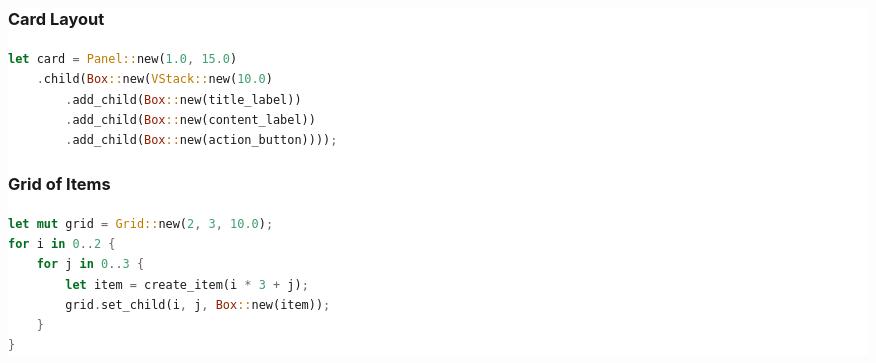 ### Card Layout
```rust
let card = Panel::new(1.0, 15.0)
    .child(Box::new(VStack::new(10.0)
        .add_child(Box::new(title_label))
        .add_child(Box::new(content_label))
        .add_child(Box::new(action_button))));
```

### Grid of Items
```rust
let mut grid = Grid::new(2, 3, 10.0);
for i in 0..2 {
    for j in 0..3 {
        let item = create_item(i * 3 + j);
        grid.set_child(i, j, Box::new(item));
    }
}
```